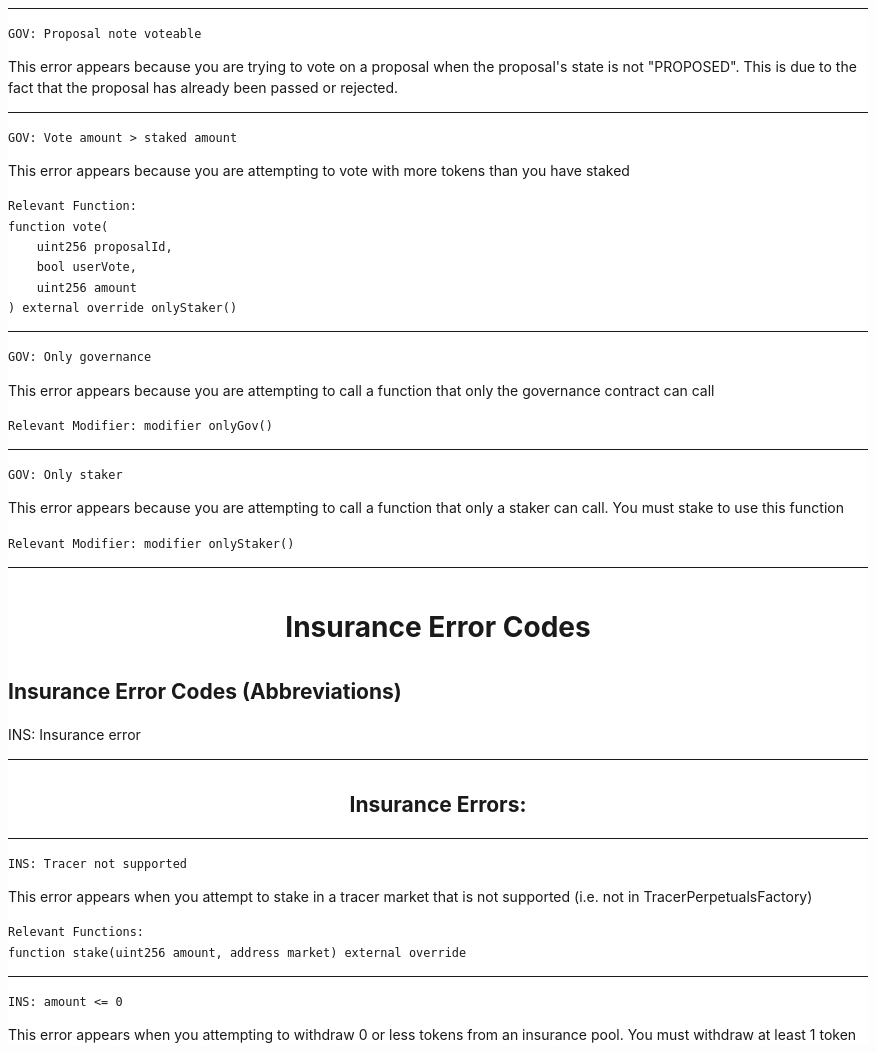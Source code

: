 ***
    GOV: Proposal note voteable
This error appears because you are trying to vote on a proposal when the proposal's state is not "PROPOSED".
This is due to the fact that the proposal has already been passed or rejected.

***

    GOV: Vote amount > staked amount
This error appears because you are attempting to vote with more tokens than you have staked 

    Relevant Function:
    function vote( 
        uint256 proposalId,
        bool userVote,
        uint256 amount
    ) external override onlyStaker()
***
    GOV: Only governance
This error appears because you are attempting to call a function that only the governance contract can call 

    Relevant Modifier: modifier onlyGov()
***
    GOV: Only staker
This error appears because you are attempting to call a function that only a staker can call. You must stake to use this function 

    Relevant Modifier: modifier onlyStaker()

***








<center><h1>Insurance Error Codes</h1></center>

<h2>Insurance Error Codes (Abbreviations)</h2>

INS: Insurance error 

****
<center><h2>Insurance Errors:</h2></center>

***
    INS: Tracer not supported
This error appears when you attempt to stake in a tracer market that is not supported (i.e. not in TracerPerpetualsFactory) 

    Relevant Functions:
    function stake(uint256 amount, address market) external override
***
    INS: amount <= 0
This error appears when you attempting to withdraw 0 or less tokens from an insurance pool. You must withdraw at least 1 token 
